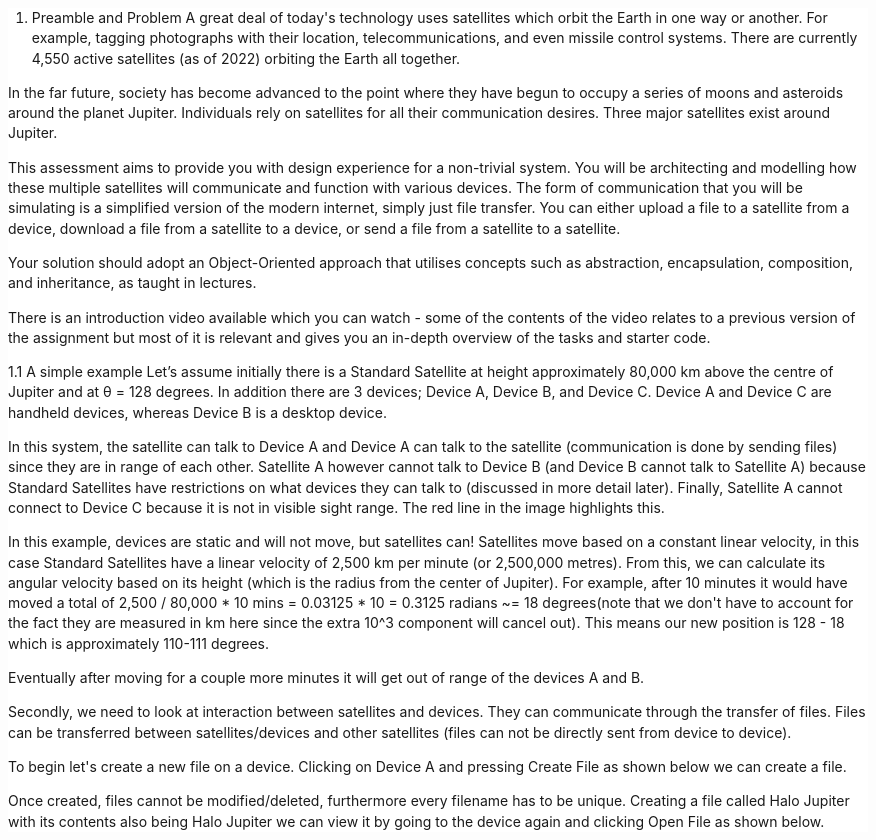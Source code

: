 1. Preamble and Problem
A great deal of today's technology uses satellites which orbit the Earth in one way or another. For example, tagging photographs with their location, telecommunications, and even missile control systems. There are currently 4,550 active satellites (as of 2022) orbiting the Earth all together.

In the far future, society has become advanced to the point where they have begun to occupy a series of moons and asteroids around the planet Jupiter. Individuals rely on satellites for all their communication desires. Three major satellites exist around Jupiter.

This assessment aims to provide you with design experience for a non-trivial system. You will be architecting and modelling how these multiple satellites will communicate and function with various devices. The form of communication that you will be simulating is a simplified version of the modern internet, simply just file transfer. You can either upload a file to a satellite from a device, download a file from a satellite to a device, or send a file from a satellite to a satellite.

Your solution should adopt an Object-Oriented approach that utilises concepts such as abstraction, encapsulation, composition, and inheritance, as taught in lectures.

There is an introduction video available which you can watch - some of the contents of the video relates to a previous version of the assignment but most of it is relevant and gives you an in-depth overview of the tasks and starter code.

1.1 A simple example
Let’s assume initially there is a Standard Satellite at height approximately 80,000 km above the centre of Jupiter and at θ = 128 degrees. In addition there are 3 devices; Device A, Device B, and Device C. Device A and Device C are handheld devices, whereas Device B is a desktop device.


 

In this system, the satellite can talk to Device A and Device A can talk to the satellite (communication is done by sending files) since they are in range of each other. Satellite A however cannot talk to Device B (and Device B cannot talk to Satellite A) because Standard Satellites have restrictions on what devices they can talk to (discussed in more detail later). Finally, Satellite A cannot connect to Device C because it is not in visible sight range. The red line in the image highlights this.

In this example, devices are static and will not move, but satellites can! Satellites move based on a constant linear velocity, in this case Standard Satellites have a linear velocity of 2,500 km per minute (or 2,500,000 metres). From this, we can calculate its angular velocity based on its height (which is the radius from the center of Jupiter). For example, after 10 minutes it would have moved a total of 2,500 / 80,000 * 10 mins = 0.03125 * 10 = 0.3125 radians ~= 18 degrees(note that we don't have to account for the fact they are measured in km here since the extra 10^3 component will cancel out). This means our new position is 128 - 18 which is approximately 110-111 degrees.


Eventually after moving for a couple more minutes it will get out of range of the devices A and B.

Secondly, we need to look at interaction between satellites and devices. They can communicate through the transfer of files. Files can be transferred between satellites/devices and other satellites (files can not be directly sent from device to device).

To begin let's create a new file on a device. Clicking on Device A and pressing Create File as shown below we can create a file.


 

Once created, files cannot be modified/deleted, furthermore every filename has to be unique. Creating a file called Halo Jupiter with its contents also being Halo Jupiter we can view it by going to the device again and clicking Open File as shown below.
